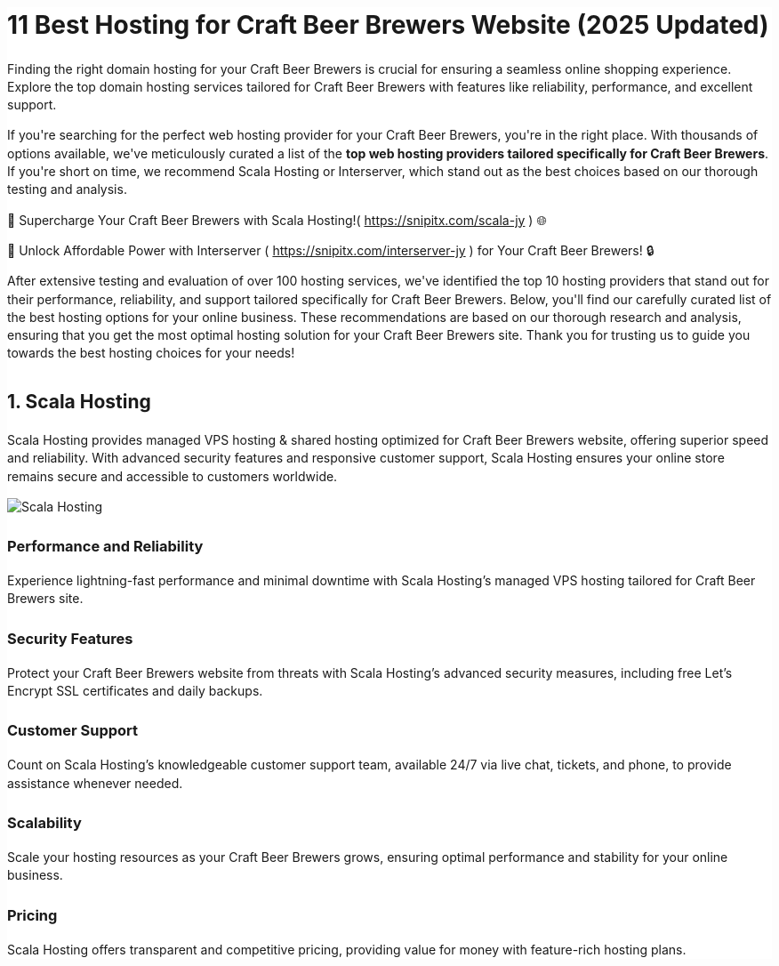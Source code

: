 # 11 Best Hosting for Craft Beer Brewers Website (2025 Updated)

Finding the right domain hosting for your Craft Beer Brewers is crucial for ensuring a seamless online shopping experience. Explore the top domain hosting services tailored for Craft Beer Brewers with features like reliability, performance, and excellent support.

If you're searching for the perfect web hosting provider for your Craft Beer Brewers, you're in the right place. With thousands of options available, we've meticulously curated a list of the **top web hosting providers tailored specifically for Craft Beer Brewers**. If you're short on time, we recommend Scala Hosting or Interserver, which stand out as the best choices based on our thorough testing and analysis.

🚀 Supercharge Your Craft Beer Brewers with Scala Hosting!( https://snipitx.com/scala-jy ) 🌐 

💸 Unlock Affordable Power with Interserver ( https://snipitx.com/interserver-jy ) for Your Craft Beer Brewers! 🔒

After extensive testing and evaluation of over 100 hosting services, we've identified the top 10 hosting providers that stand out for their performance, reliability, and support tailored specifically for Craft Beer Brewers. Below, you'll find our carefully curated list of the best hosting options for your online business. These recommendations are based on our thorough research and analysis, ensuring that you get the most optimal hosting solution for your Craft Beer Brewers site. Thank you for trusting us to guide you towards the best hosting choices for your needs!

## 1. Scala Hosting

Scala Hosting provides managed VPS hosting & shared hosting optimized for Craft Beer Brewers website, offering superior speed and reliability. With advanced security features and responsive customer support, Scala Hosting ensures your online store remains secure and accessible to customers worldwide.

![Scala Hosting](https://i.imgur.com/uJ5JIK3.png "Scala Web Hosting")

### Performance and Reliability
Experience lightning-fast performance and minimal downtime with Scala Hosting’s managed VPS hosting tailored for Craft Beer Brewers site.

### Security Features
Protect your Craft Beer Brewers website from threats with Scala Hosting’s advanced security measures, including free Let’s Encrypt SSL certificates and daily backups.

### Customer Support
Count on Scala Hosting’s knowledgeable customer support team, available 24/7 via live chat, tickets, and phone, to provide assistance whenever needed.

### Scalability
Scale your hosting resources as your Craft Beer Brewers grows, ensuring optimal performance and stability for your online business.

### Pricing
Scala Hosting offers transparent and competitive pricing, providing value for money with feature-rich hosting plans.
